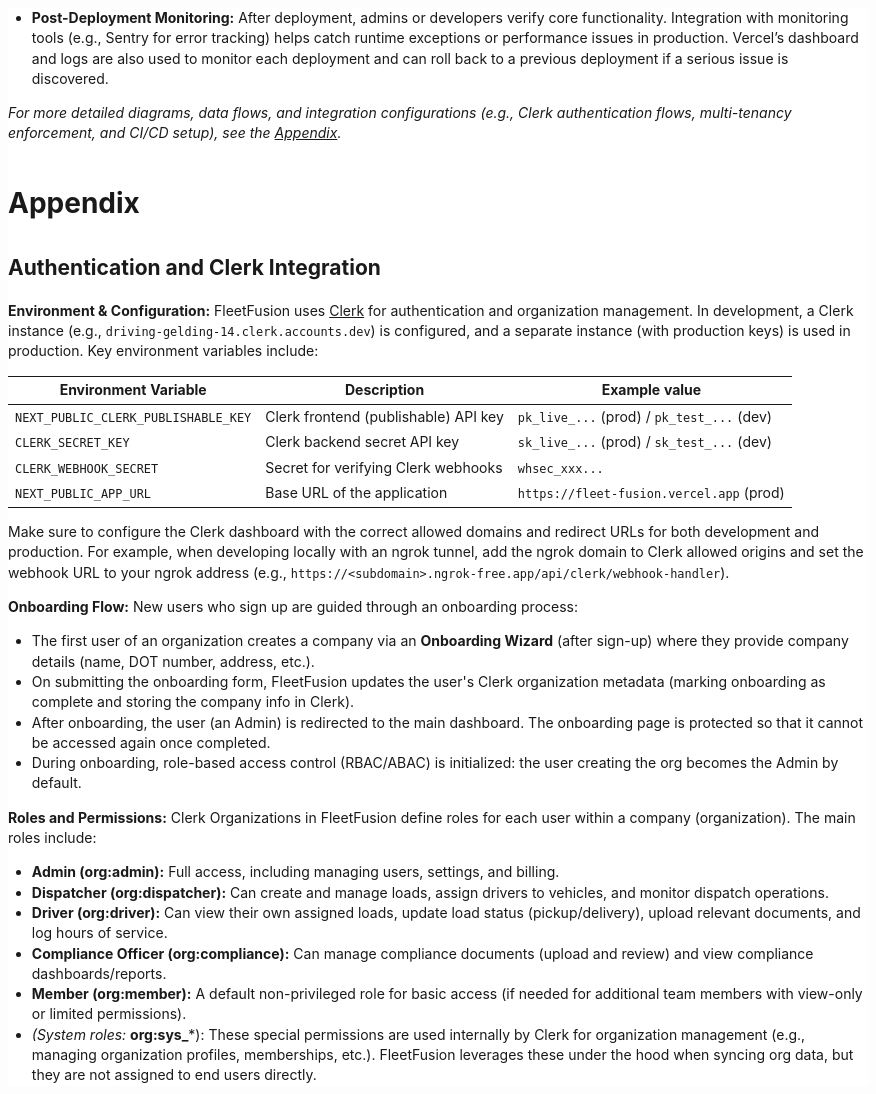 - **Post-Deployment Monitoring:** After deployment, admins or developers verify core functionality.
  Integration with monitoring tools (e.g., Sentry for error tracking) helps catch runtime exceptions
  or performance issues in production. Vercel’s dashboard and logs are also used to monitor each
  deployment and can roll back to a previous deployment if a serious issue is discovered.

_For more detailed diagrams, data flows, and integration configurations (e.g., Clerk authentication
flows, multi-tenancy enforcement, and CI/CD setup), see the [Appendix](.wiki/APPENDIX.md)._

# Appendix

## Authentication and Clerk Integration

**Environment & Configuration:** FleetFusion uses [Clerk](https://clerk.com/) for authentication and
organization management. In development, a Clerk instance (e.g.,
`driving-gelding-14.clerk.accounts.dev`) is configured, and a separate instance (with production
keys) is used in production. Key environment variables include:

| Environment Variable                | Description                          | Example value                              |
| ----------------------------------- | ------------------------------------ | ------------------------------------------ |
| `NEXT_PUBLIC_CLERK_PUBLISHABLE_KEY` | Clerk frontend (publishable) API key | `pk_live_...` (prod) / `pk_test_...` (dev) |
| `CLERK_SECRET_KEY`                  | Clerk backend secret API key         | `sk_live_...` (prod) / `sk_test_...` (dev) |
| `CLERK_WEBHOOK_SECRET`              | Secret for verifying Clerk webhooks  | `whsec_xxx...`                             |
| `NEXT_PUBLIC_APP_URL`               | Base URL of the application          | `https://fleet-fusion.vercel.app` (prod)   |

Make sure to configure the Clerk dashboard with the correct allowed domains and redirect URLs for
both development and production. For example, when developing locally with an ngrok tunnel, add the
ngrok domain to Clerk allowed origins and set the webhook URL to your ngrok address (e.g.,
`https://<subdomain>.ngrok-free.app/api/clerk/webhook-handler`).

**Onboarding Flow:** New users who sign up are guided through an onboarding process:

- The first user of an organization creates a company via an **Onboarding Wizard** (after sign-up)
  where they provide company details (name, DOT number, address, etc.).
- On submitting the onboarding form, FleetFusion updates the user's Clerk organization metadata
  (marking onboarding as complete and storing the company info in Clerk).
- After onboarding, the user (an Admin) is redirected to the main dashboard. The onboarding page is
  protected so that it cannot be accessed again once completed.
- During onboarding, role-based access control (RBAC/ABAC) is initialized: the user creating the org
  becomes the Admin by default.

**Roles and Permissions:** Clerk Organizations in FleetFusion define roles for each user within a
company (organization). The main roles include:

- **Admin (org\:admin):** Full access, including managing users, settings, and billing.
- **Dispatcher (org\:dispatcher):** Can create and manage loads, assign drivers to vehicles, and
  monitor dispatch operations.
- **Driver (org\:driver):** Can view their own assigned loads, update load status (pickup/delivery),
  upload relevant documents, and log hours of service.
- **Compliance Officer (org\:compliance):** Can manage compliance documents (upload and review) and
  view compliance dashboards/reports.
- **Member (org\:member):** A default non-privileged role for basic access (if needed for additional
  team members with view-only or limited permissions).
- _(System roles:_ **org\:sys\_**\*): These special permissions are used internally by Clerk for
  organization management (e.g., managing organization profiles, memberships, etc.). FleetFusion
  leverages these under the hood when syncing org data, but they are not assigned to end users
  directly.
